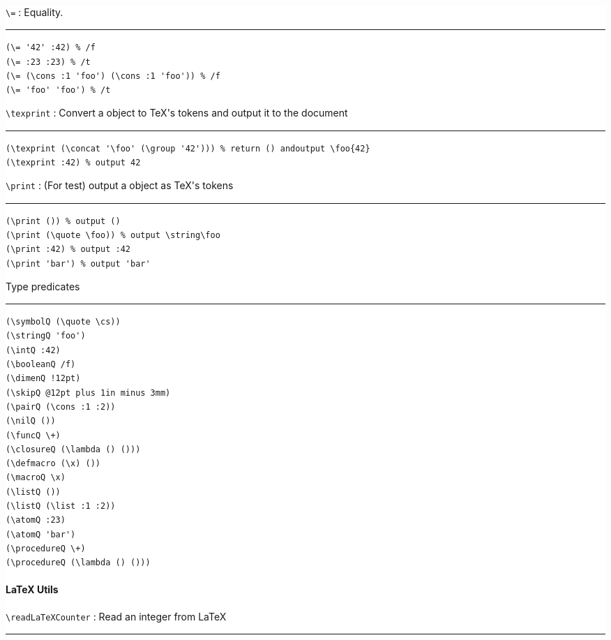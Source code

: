 
`\=` : Equality.
*******************

```
(\= '42' :42) % /f
(\= :23 :23) % /t
(\= (\cons :1 'foo') (\cons :1 'foo')) % /f
(\= 'foo' 'foo') % /t
```
`\texprint` : Convert a object to TeX's tokens and output it to the document
******************************************************************************

```
(\texprint (\concat '\foo' (\group '42'))) % return () andoutput \foo{42}
(\texprint :42) % output 42
```

`\print` : (For test) output a object as TeX's tokens
*******************************************************

```
(\print ()) % output ()
(\print (\quote \foo)) % output \string\foo
(\print :42) % output :42
(\print 'bar') % output 'bar'
```

Type predicates
*********************

```
(\symbolQ (\quote \cs))
(\stringQ 'foo')
(\intQ :42)
(\booleanQ /f)
(\dimenQ !12pt)
(\skipQ @12pt plus 1in minus 3mm)
(\pairQ (\cons :1 :2))
(\nilQ ())
(\funcQ \+)
(\closureQ (\lambda () ()))
(\defmacro (\x) ())
(\macroQ \x)
(\listQ ())
(\listQ (\list :1 :2))
(\atomQ :23)
(\atomQ 'bar')
(\procedureQ \+)
(\procedureQ (\lambda () ()))
```

#### LaTeX Utils ####

`\readLaTeXCounter` : Read an integer from LaTeX
***************************************************
